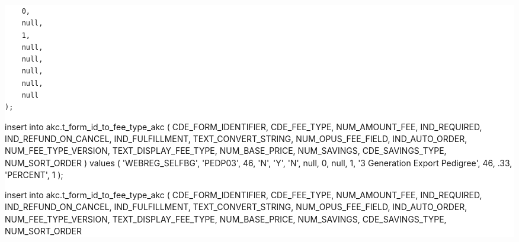         0,
        null,
        1,
        null,
        null,
        null,
        null,
        null
    );

insert into
    akc.t_form_id_to_fee_type_akc (
        CDE_FORM_IDENTIFIER,
        CDE_FEE_TYPE,
        NUM_AMOUNT_FEE,
        IND_REQUIRED,
        IND_REFUND_ON_CANCEL,
        IND_FULFILLMENT,
        TEXT_CONVERT_STRING,
        NUM_OPUS_FEE_FIELD,
        IND_AUTO_ORDER,
        NUM_FEE_TYPE_VERSION,
        TEXT_DISPLAY_FEE_TYPE,
        NUM_BASE_PRICE,
        NUM_SAVINGS,
        CDE_SAVINGS_TYPE,
        NUM_SORT_ORDER
    )
values
    (
        'WEBREG_SELFBG',
        'PEDP03',
        46,
        'N',
        'Y',
        'N',
        null,
        0,
        null,
        1,
        '3 Generation Export Pedigree',
        46,
.33,
        'PERCENT',
        1
    );

insert into
    akc.t_form_id_to_fee_type_akc (
        CDE_FORM_IDENTIFIER,
        CDE_FEE_TYPE,
        NUM_AMOUNT_FEE,
        IND_REQUIRED,
        IND_REFUND_ON_CANCEL,
        IND_FULFILLMENT,
        TEXT_CONVERT_STRING,
        NUM_OPUS_FEE_FIELD,
        IND_AUTO_ORDER,
        NUM_FEE_TYPE_VERSION,
        TEXT_DISPLAY_FEE_TYPE,
        NUM_BASE_PRICE,
        NUM_SAVINGS,
        CDE_SAVINGS_TYPE,
        NUM_SORT_ORDER